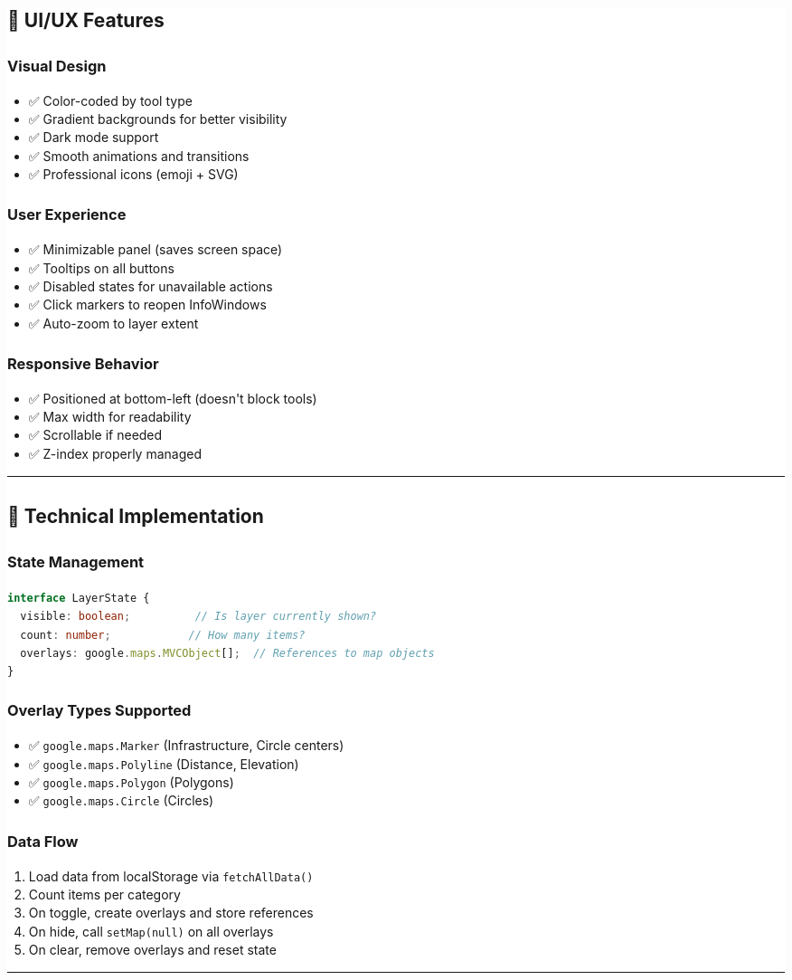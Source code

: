 
## 🎨 UI/UX Features

### Visual Design
- ✅ Color-coded by tool type
- ✅ Gradient backgrounds for better visibility
- ✅ Dark mode support
- ✅ Smooth animations and transitions
- ✅ Professional icons (emoji + SVG)

### User Experience
- ✅ Minimizable panel (saves screen space)
- ✅ Tooltips on all buttons
- ✅ Disabled states for unavailable actions
- ✅ Click markers to reopen InfoWindows
- ✅ Auto-zoom to layer extent

### Responsive Behavior
- ✅ Positioned at bottom-left (doesn't block tools)
- ✅ Max width for readability
- ✅ Scrollable if needed
- ✅ Z-index properly managed

---

## 🔧 Technical Implementation

### State Management
```typescript
interface LayerState {
  visible: boolean;          // Is layer currently shown?
  count: number;            // How many items?
  overlays: google.maps.MVCObject[];  // References to map objects
}
```

### Overlay Types Supported
- ✅ `google.maps.Marker` (Infrastructure, Circle centers)
- ✅ `google.maps.Polyline` (Distance, Elevation)
- ✅ `google.maps.Polygon` (Polygons)
- ✅ `google.maps.Circle` (Circles)

### Data Flow
1. Load data from localStorage via `fetchAllData()`
2. Count items per category
3. On toggle, create overlays and store references
4. On hide, call `setMap(null)` on all overlays
5. On clear, remove overlays and reset state

---